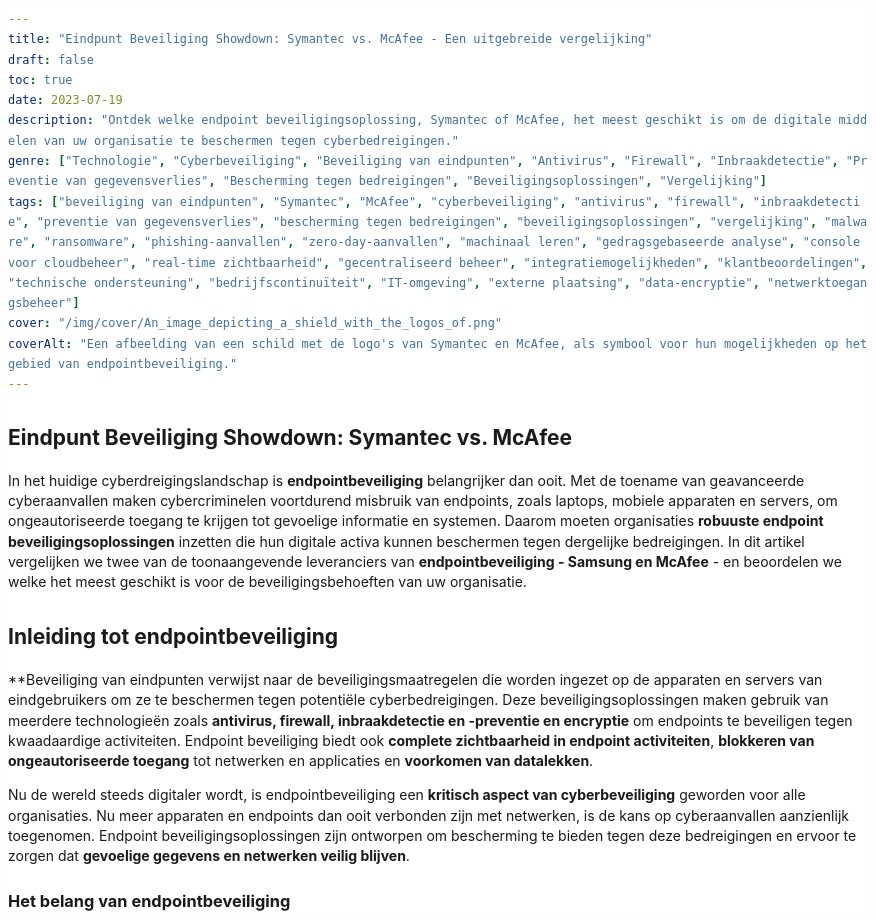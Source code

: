 ```yaml
---
title: "Eindpunt Beveiliging Showdown: Symantec vs. McAfee - Een uitgebreide vergelijking"
draft: false
toc: true
date: 2023-07-19
description: "Ontdek welke endpoint beveiligingsoplossing, Symantec of McAfee, het meest geschikt is om de digitale middelen van uw organisatie te beschermen tegen cyberbedreigingen."
genre: ["Technologie", "Cyberbeveiliging", "Beveiliging van eindpunten", "Antivirus", "Firewall", "Inbraakdetectie", "Preventie van gegevensverlies", "Bescherming tegen bedreigingen", "Beveiligingsoplossingen", "Vergelijking"]
tags: ["beveiliging van eindpunten", "Symantec", "McAfee", "cyberbeveiliging", "antivirus", "firewall", "inbraakdetectie", "preventie van gegevensverlies", "bescherming tegen bedreigingen", "beveiligingsoplossingen", "vergelijking", "malware", "ransomware", "phishing-aanvallen", "zero-day-aanvallen", "machinaal leren", "gedragsgebaseerde analyse", "console voor cloudbeheer", "real-time zichtbaarheid", "gecentraliseerd beheer", "integratiemogelijkheden", "klantbeoordelingen", "technische ondersteuning", "bedrijfscontinuïteit", "IT-omgeving", "externe plaatsing", "data-encryptie", "netwerktoegangsbeheer"]
cover: "/img/cover/An_image_depicting_a_shield_with_the_logos_of.png"
coverAlt: "Een afbeelding van een schild met de logo's van Symantec en McAfee, als symbool voor hun mogelijkheden op het gebied van endpointbeveiliging."
---
```


## Eindpunt Beveiliging Showdown: Symantec vs. McAfee

In het huidige cyberdreigingslandschap is **endpointbeveiliging** belangrijker dan ooit. Met de toename van geavanceerde cyberaanvallen maken cybercriminelen voortdurend misbruik van endpoints, zoals laptops, mobiele apparaten en servers, om ongeautoriseerde toegang te krijgen tot gevoelige informatie en systemen. Daarom moeten organisaties **robuuste endpoint beveiligingsoplossingen** inzetten die hun digitale activa kunnen beschermen tegen dergelijke bedreigingen. In dit artikel vergelijken we twee van de toonaangevende leveranciers van **endpointbeveiliging - Samsung en McAfee** - en beoordelen we welke het meest geschikt is voor de beveiligingsbehoeften van uw organisatie.

## Inleiding tot endpointbeveiliging

**Beveiliging van eindpunten verwijst naar de beveiligingsmaatregelen die worden ingezet op de apparaten en servers van eindgebruikers om ze te beschermen tegen potentiële cyberbedreigingen. Deze beveiligingsoplossingen maken gebruik van meerdere technologieën zoals **antivirus, firewall, inbraakdetectie en -preventie en encryptie** om endpoints te beveiligen tegen kwaadaardige activiteiten. Endpoint beveiliging biedt ook **complete zichtbaarheid in endpoint activiteiten**, **blokkeren van ongeautoriseerde toegang** tot netwerken en applicaties en **voorkomen van datalekken**.

Nu de wereld steeds digitaler wordt, is endpointbeveiliging een **kritisch aspect van cyberbeveiliging** geworden voor alle organisaties. Nu meer apparaten en endpoints dan ooit verbonden zijn met netwerken, is de kans op cyberaanvallen aanzienlijk toegenomen. Endpoint beveiligingsoplossingen zijn ontworpen om bescherming te bieden tegen deze bedreigingen en ervoor te zorgen dat **gevoelige gegevens en netwerken veilig blijven**.

### Het belang van endpointbeveiliging
